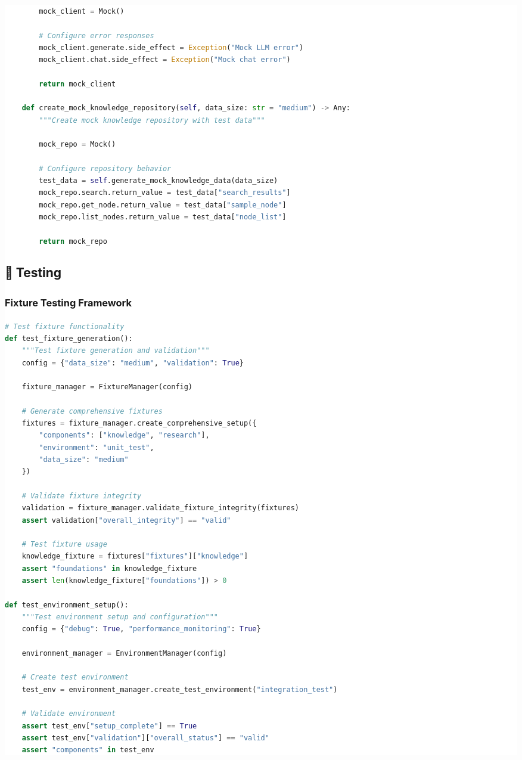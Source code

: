 ```python
        mock_client = Mock()

        # Configure error responses
        mock_client.generate.side_effect = Exception("Mock LLM error")
        mock_client.chat.side_effect = Exception("Mock chat error")

        return mock_client

    def create_mock_knowledge_repository(self, data_size: str = "medium") -> Any:
        """Create mock knowledge repository with test data"""

        mock_repo = Mock()

        # Configure repository behavior
        test_data = self.generate_mock_knowledge_data(data_size)
        mock_repo.search.return_value = test_data["search_results"]
        mock_repo.get_node.return_value = test_data["sample_node"]
        mock_repo.list_nodes.return_value = test_data["node_list"]

        return mock_repo
```

## 🧪 Testing

### Fixture Testing Framework

```python
# Test fixture functionality
def test_fixture_generation():
    """Test fixture generation and validation"""
    config = {"data_size": "medium", "validation": True}

    fixture_manager = FixtureManager(config)

    # Generate comprehensive fixtures
    fixtures = fixture_manager.create_comprehensive_setup({
        "components": ["knowledge", "research"],
        "environment": "unit_test",
        "data_size": "medium"
    })

    # Validate fixture integrity
    validation = fixture_manager.validate_fixture_integrity(fixtures)
    assert validation["overall_integrity"] == "valid"

    # Test fixture usage
    knowledge_fixture = fixtures["fixtures"]["knowledge"]
    assert "foundations" in knowledge_fixture
    assert len(knowledge_fixture["foundations"]) > 0

def test_environment_setup():
    """Test environment setup and configuration"""
    config = {"debug": True, "performance_monitoring": True}

    environment_manager = EnvironmentManager(config)

    # Create test environment
    test_env = environment_manager.create_test_environment("integration_test")

    # Validate environment
    assert test_env["setup_complete"] == True
    assert test_env["validation"]["overall_status"] == "valid"
    assert "components" in test_env
```